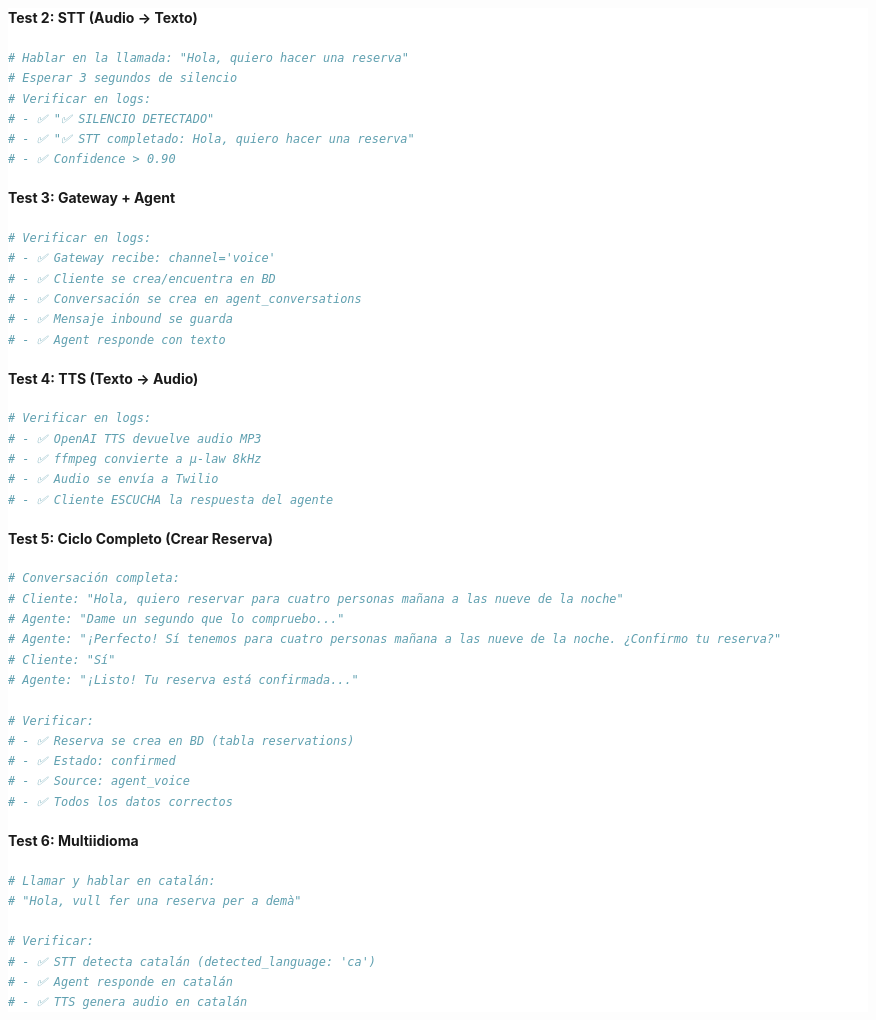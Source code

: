 #### **Test 2: STT (Audio → Texto)**
```bash
# Hablar en la llamada: "Hola, quiero hacer una reserva"
# Esperar 3 segundos de silencio
# Verificar en logs:
# - ✅ "✅ SILENCIO DETECTADO"
# - ✅ "✅ STT completado: Hola, quiero hacer una reserva"
# - ✅ Confidence > 0.90
```

#### **Test 3: Gateway + Agent**
```bash
# Verificar en logs:
# - ✅ Gateway recibe: channel='voice'
# - ✅ Cliente se crea/encuentra en BD
# - ✅ Conversación se crea en agent_conversations
# - ✅ Mensaje inbound se guarda
# - ✅ Agent responde con texto
```

#### **Test 4: TTS (Texto → Audio)**
```bash
# Verificar en logs:
# - ✅ OpenAI TTS devuelve audio MP3
# - ✅ ffmpeg convierte a μ-law 8kHz
# - ✅ Audio se envía a Twilio
# - ✅ Cliente ESCUCHA la respuesta del agente
```

#### **Test 5: Ciclo Completo (Crear Reserva)**
```bash
# Conversación completa:
# Cliente: "Hola, quiero reservar para cuatro personas mañana a las nueve de la noche"
# Agente: "Dame un segundo que lo compruebo..."
# Agente: "¡Perfecto! Sí tenemos para cuatro personas mañana a las nueve de la noche. ¿Confirmo tu reserva?"
# Cliente: "Sí"
# Agente: "¡Listo! Tu reserva está confirmada..."

# Verificar:
# - ✅ Reserva se crea en BD (tabla reservations)
# - ✅ Estado: confirmed
# - ✅ Source: agent_voice
# - ✅ Todos los datos correctos
```

#### **Test 6: Multiidioma**
```bash
# Llamar y hablar en catalán:
# "Hola, vull fer una reserva per a demà"

# Verificar:
# - ✅ STT detecta catalán (detected_language: 'ca')
# - ✅ Agent responde en catalán
# - ✅ TTS genera audio en catalán
```
